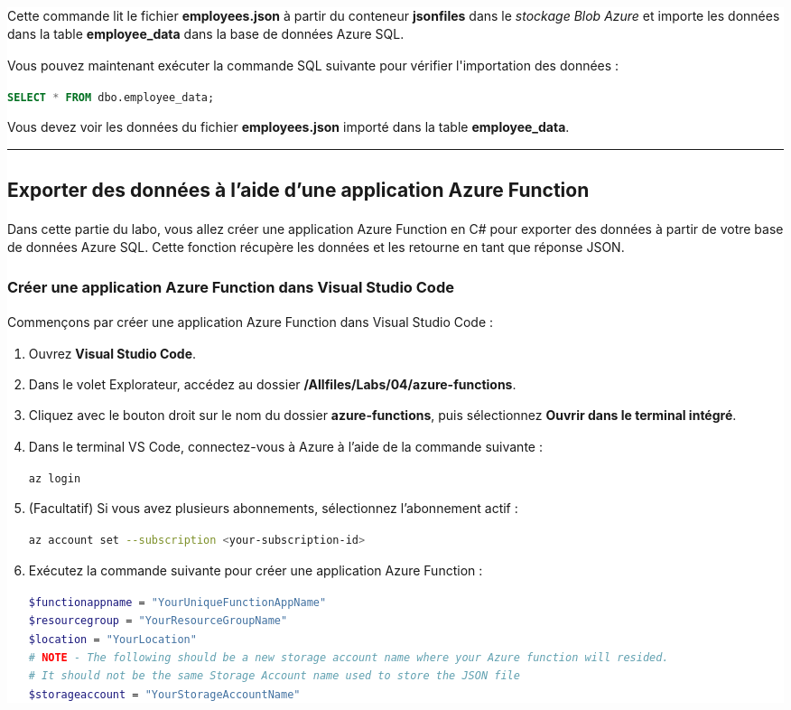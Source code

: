 Cette commande lit le fichier **employees.json** à partir du conteneur **jsonfiles** dans le *stockage Blob Azure* et importe les données dans la table **employee_data** dans la base de données Azure SQL.

Vous pouvez maintenant exécuter la commande SQL suivante pour vérifier l'importation des données : 

```sql
SELECT * FROM dbo.employee_data;
```

Vous devez voir les données du fichier **employees.json** importé dans la table **employee_data**.

---

## Exporter des données à l’aide d’une application Azure Function

Dans cette partie du labo, vous allez créer une application Azure Function en C# pour exporter des données à partir de votre base de données Azure SQL. Cette fonction récupère les données et les retourne en tant que réponse JSON.

### Créer une application Azure Function dans Visual Studio Code

Commençons par créer une application Azure Function dans Visual Studio Code :

1. Ouvrez **Visual Studio Code**.
1. Dans le volet Explorateur, accédez au dossier **/Allfiles/Labs/04/azure-functions**.
1. Cliquez avec le bouton droit sur le nom du dossier **azure-functions**, puis sélectionnez **Ouvrir dans le terminal intégré**.
1. Dans le terminal VS Code, connectez-vous à Azure à l’aide de la commande suivante :

    ```bash
    az login
    ```

1. (Facultatif) Si vous avez plusieurs abonnements, sélectionnez l’abonnement actif :

    ```bash
    az account set --subscription <your-subscription-id>
    ```

1. Exécutez la commande suivante pour créer une application Azure Function :

    ```bash
    $functionappname = "YourUniqueFunctionAppName"
    $resourcegroup = "YourResourceGroupName"
    $location = "YourLocation"
    # NOTE - The following should be a new storage account name where your Azure function will resided.
    # It should not be the same Storage Account name used to store the JSON file
    $storageaccount = "YourStorageAccountName"
